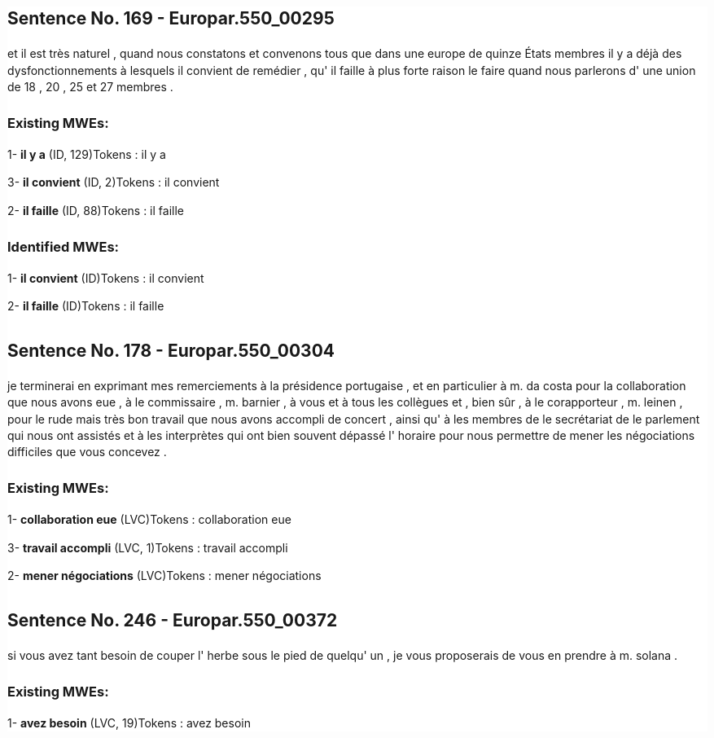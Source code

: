 ## Sentence No. 169 - Europar.550_00295
et il est très naturel , quand nous constatons et convenons tous que dans une europe de quinze États membres il y a déjà des dysfonctionnements à lesquels il convient de remédier , qu' il faille à plus forte raison le faire quand nous parlerons d' une union de 18 , 20 , 25 et 27 membres . 
### Existing MWEs: 
1- **il y a** (ID, 129)Tokens : 
il
y
a

3- **il convient** (ID, 2)Tokens : 
il
convient

2- **il faille** (ID, 88)Tokens : 
il
faille

### Identified MWEs: 
1- **il convient** (ID)Tokens : 
il
convient

2- **il faille** (ID)Tokens : 
il
faille

## Sentence No. 178 - Europar.550_00304
je terminerai en exprimant mes remerciements à la présidence portugaise , et en particulier à m. da costa pour la collaboration que nous avons eue , à le commissaire , m. barnier , à vous et à tous les collègues et , bien sûr , à le corapporteur , m. leinen , pour le rude mais très bon travail que nous avons accompli de concert , ainsi qu' à les membres de le secrétariat de le parlement qui nous ont assistés et à les interprètes qui ont bien souvent dépassé l' horaire pour nous permettre de mener les négociations difficiles que vous concevez . 
### Existing MWEs: 
1- **collaboration eue** (LVC)Tokens : 
collaboration
eue

3- **travail accompli** (LVC, 1)Tokens : 
travail
accompli

2- **mener négociations** (LVC)Tokens : 
mener
négociations

## Sentence No. 246 - Europar.550_00372
si vous avez tant besoin de couper l' herbe sous le pied de quelqu' un , je vous proposerais de vous en prendre à m. solana . 
### Existing MWEs: 
1- **avez besoin** (LVC, 19)Tokens : 
avez
besoin
